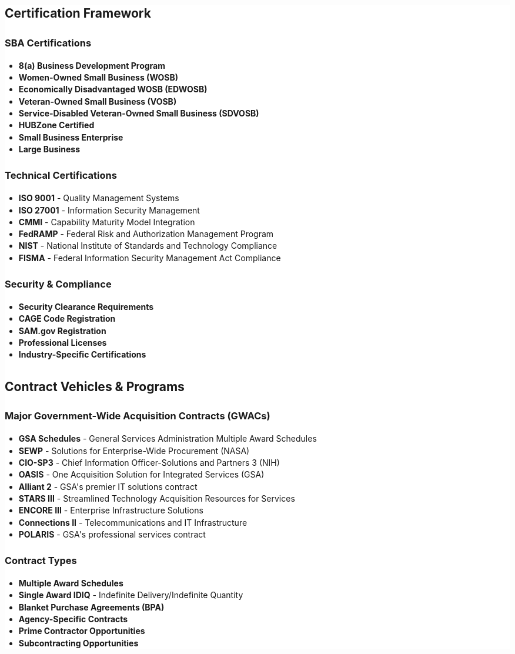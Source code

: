 ## Certification Framework

### SBA Certifications
- **8(a) Business Development Program**
- **Women-Owned Small Business (WOSB)**
- **Economically Disadvantaged WOSB (EDWOSB)**
- **Veteran-Owned Small Business (VOSB)**
- **Service-Disabled Veteran-Owned Small Business (SDVOSB)**
- **HUBZone Certified**
- **Small Business Enterprise**
- **Large Business**

### Technical Certifications
- **ISO 9001** - Quality Management Systems
- **ISO 27001** - Information Security Management
- **CMMI** - Capability Maturity Model Integration
- **FedRAMP** - Federal Risk and Authorization Management Program
- **NIST** - National Institute of Standards and Technology Compliance
- **FISMA** - Federal Information Security Management Act Compliance

### Security & Compliance
- **Security Clearance Requirements**
- **CAGE Code Registration**
- **SAM.gov Registration**
- **Professional Licenses**
- **Industry-Specific Certifications**

## Contract Vehicles & Programs

### Major Government-Wide Acquisition Contracts (GWACs)
- **GSA Schedules** - General Services Administration Multiple Award Schedules
- **SEWP** - Solutions for Enterprise-Wide Procurement (NASA)
- **CIO-SP3** - Chief Information Officer-Solutions and Partners 3 (NIH)
- **OASIS** - One Acquisition Solution for Integrated Services (GSA)
- **Alliant 2** - GSA's premier IT solutions contract
- **STARS III** - Streamlined Technology Acquisition Resources for Services
- **ENCORE III** - Enterprise Infrastructure Solutions
- **Connections II** - Telecommunications and IT Infrastructure
- **POLARIS** - GSA's professional services contract

### Contract Types
- **Multiple Award Schedules**
- **Single Award IDIQ** - Indefinite Delivery/Indefinite Quantity
- **Blanket Purchase Agreements (BPA)**
- **Agency-Specific Contracts**
- **Prime Contractor Opportunities**
- **Subcontracting Opportunities**
